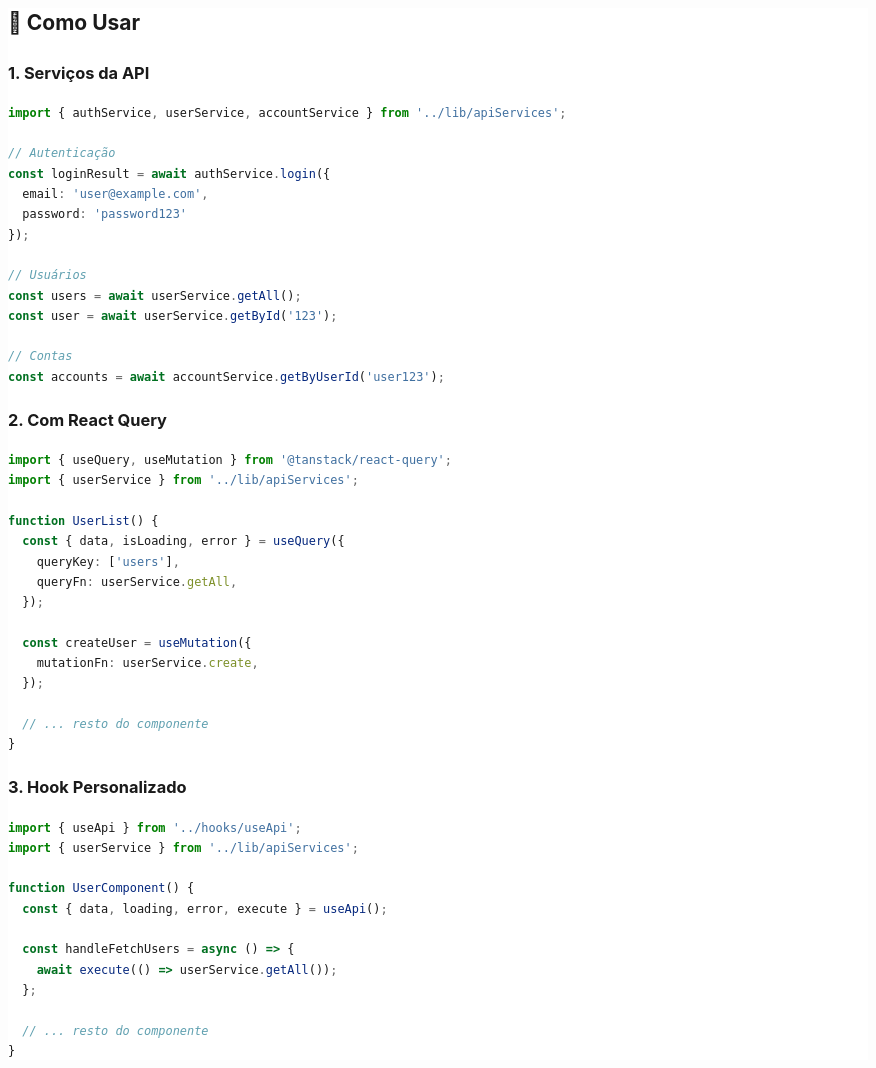 ## 🔧 Como Usar

### 1. Serviços da API

```typescript
import { authService, userService, accountService } from '../lib/apiServices';

// Autenticação
const loginResult = await authService.login({
  email: 'user@example.com',
  password: 'password123'
});

// Usuários
const users = await userService.getAll();
const user = await userService.getById('123');

// Contas
const accounts = await accountService.getByUserId('user123');
```

### 2. Com React Query

```typescript
import { useQuery, useMutation } from '@tanstack/react-query';
import { userService } from '../lib/apiServices';

function UserList() {
  const { data, isLoading, error } = useQuery({
    queryKey: ['users'],
    queryFn: userService.getAll,
  });

  const createUser = useMutation({
    mutationFn: userService.create,
  });

  // ... resto do componente
}
```

### 3. Hook Personalizado

```typescript
import { useApi } from '../hooks/useApi';
import { userService } from '../lib/apiServices';

function UserComponent() {
  const { data, loading, error, execute } = useApi();

  const handleFetchUsers = async () => {
    await execute(() => userService.getAll());
  };

  // ... resto do componente
}
```
